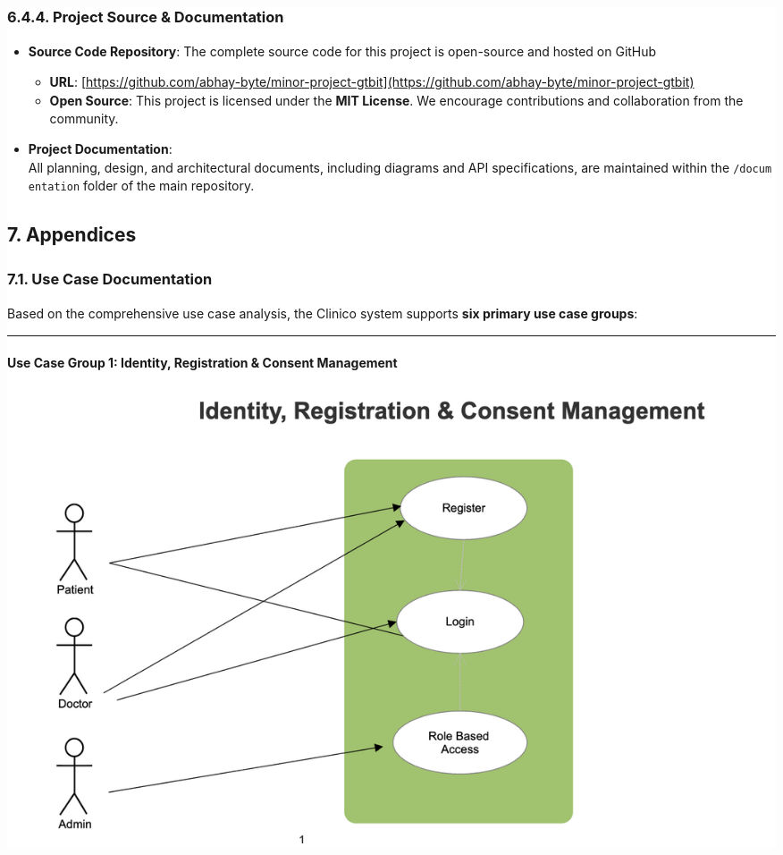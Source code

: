 
### 6.4.4. Project Source & Documentation  
- **Source Code Repository**: The complete source code for this project is open-source and hosted on GitHub  
  - **URL**: [https://github.com/abhay-byte/minor-project-gtbit](https://github.com/abhay-byte/minor-project-gtbit)  
  - **Open Source**: This project is licensed under the **MIT License**. We encourage contributions and collaboration from the community.  

- **Project Documentation**:  
  All planning, design, and architectural documents, including diagrams and API specifications, are maintained within the `/documentation` folder of the main repository.  


## 7. Appendices

### 7.1. Use Case Documentation
Based on the comprehensive use case analysis, the Clinico system supports **six primary use case groups**:

---

#### **Use Case Group 1: Identity, Registration & Consent Management** 
![Use Case Diagram](./diagrams/use-case/%20use_case_diagram1.png)
